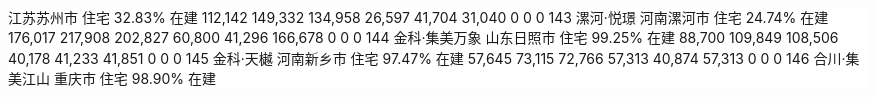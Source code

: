 江苏苏州市
住宅
32.83%
在建
112,142
149,332
134,958
26,597
41,704
31,040
0
0
0
143
漯河·悦璟
河南漯河市
住宅
24.74%
在建
176,017
217,908
202,827
60,800
41,296
166,678
0
0
0
144
金科·集美万象
山东日照市
住宅
99.25%
在建
88,700
109,849
108,506
40,178
41,233
41,851
0
0
0
145
金科·天樾
河南新乡市
住宅
97.47%
在建
57,645
73,115
72,766
57,313
40,874
57,313
0
0
0
146
合川·集美江山
重庆市
住宅
98.90%
在建